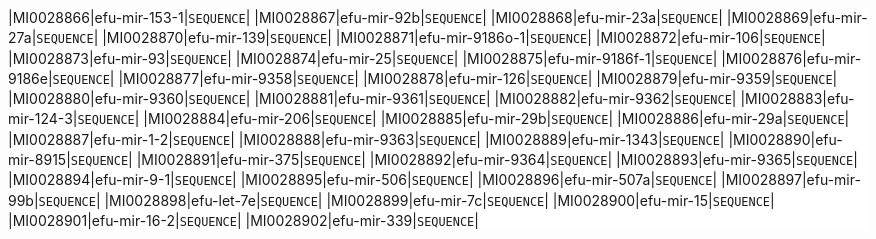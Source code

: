 |MI0028866|efu-mir-153-1|`SEQUENCE`|
|MI0028867|efu-mir-92b|`SEQUENCE`|
|MI0028868|efu-mir-23a|`SEQUENCE`|
|MI0028869|efu-mir-27a|`SEQUENCE`|
|MI0028870|efu-mir-139|`SEQUENCE`|
|MI0028871|efu-mir-9186o-1|`SEQUENCE`|
|MI0028872|efu-mir-106|`SEQUENCE`|
|MI0028873|efu-mir-93|`SEQUENCE`|
|MI0028874|efu-mir-25|`SEQUENCE`|
|MI0028875|efu-mir-9186f-1|`SEQUENCE`|
|MI0028876|efu-mir-9186e|`SEQUENCE`|
|MI0028877|efu-mir-9358|`SEQUENCE`|
|MI0028878|efu-mir-126|`SEQUENCE`|
|MI0028879|efu-mir-9359|`SEQUENCE`|
|MI0028880|efu-mir-9360|`SEQUENCE`|
|MI0028881|efu-mir-9361|`SEQUENCE`|
|MI0028882|efu-mir-9362|`SEQUENCE`|
|MI0028883|efu-mir-124-3|`SEQUENCE`|
|MI0028884|efu-mir-206|`SEQUENCE`|
|MI0028885|efu-mir-29b|`SEQUENCE`|
|MI0028886|efu-mir-29a|`SEQUENCE`|
|MI0028887|efu-mir-1-2|`SEQUENCE`|
|MI0028888|efu-mir-9363|`SEQUENCE`|
|MI0028889|efu-mir-1343|`SEQUENCE`|
|MI0028890|efu-mir-8915|`SEQUENCE`|
|MI0028891|efu-mir-375|`SEQUENCE`|
|MI0028892|efu-mir-9364|`SEQUENCE`|
|MI0028893|efu-mir-9365|`SEQUENCE`|
|MI0028894|efu-mir-9-1|`SEQUENCE`|
|MI0028895|efu-mir-506|`SEQUENCE`|
|MI0028896|efu-mir-507a|`SEQUENCE`|
|MI0028897|efu-mir-99b|`SEQUENCE`|
|MI0028898|efu-let-7e|`SEQUENCE`|
|MI0028899|efu-mir-7c|`SEQUENCE`|
|MI0028900|efu-mir-15|`SEQUENCE`|
|MI0028901|efu-mir-16-2|`SEQUENCE`|
|MI0028902|efu-mir-339|`SEQUENCE`|
